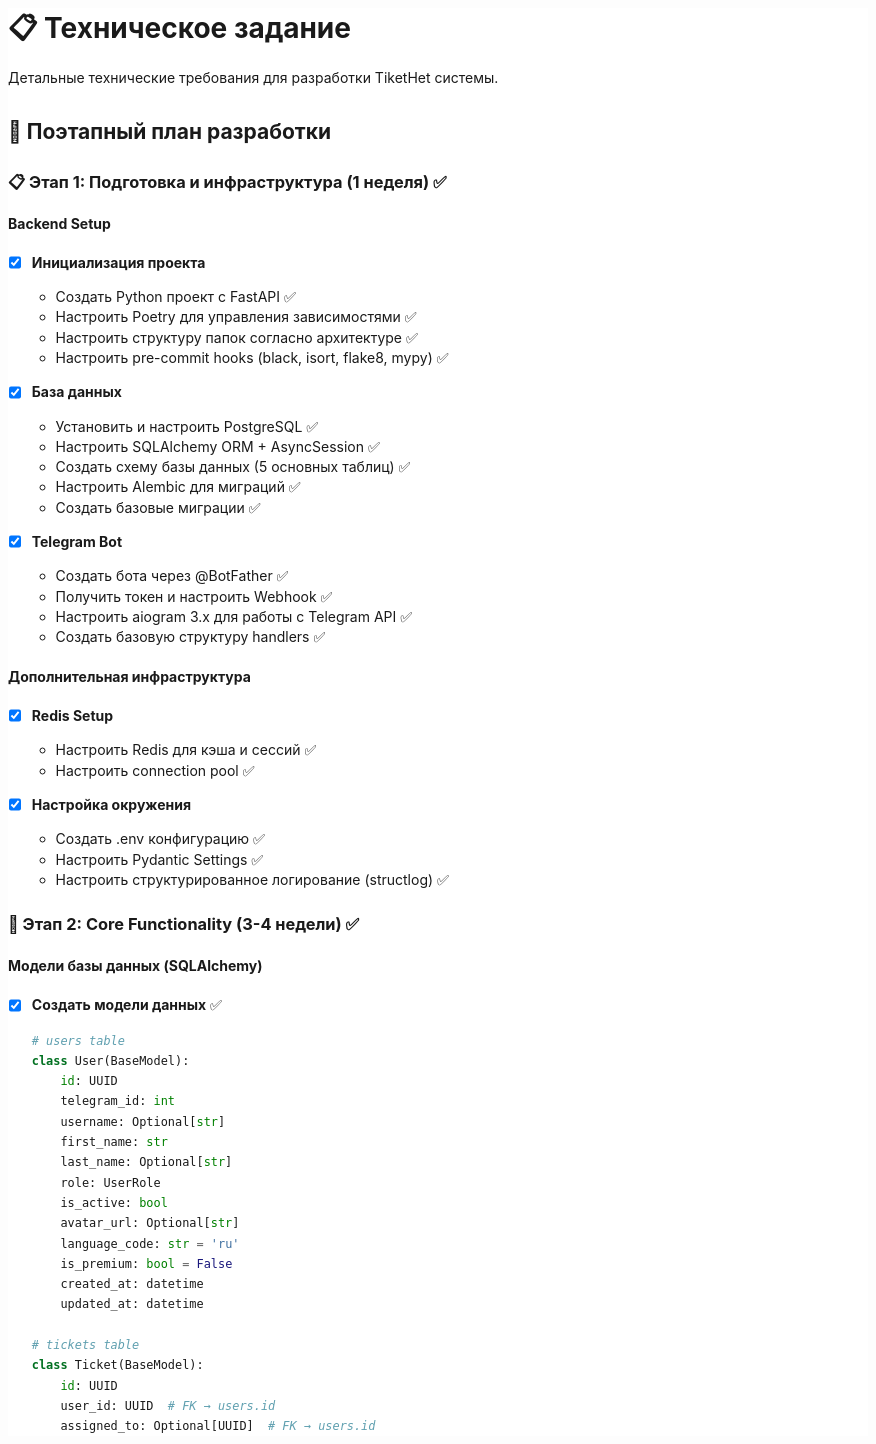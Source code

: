 # 📋 Техническое задание

Детальные технические требования для разработки TiketHet системы.

## 🎯 Поэтапный план разработки

### 📋 Этап 1: Подготовка и инфраструктура (1 неделя) ✅

#### Backend Setup
- [x] **Инициализация проекта**
  - Создать Python проект с FastAPI ✅
  - Настроить Poetry для управления зависимостями ✅ 
  - Настроить структуру папок согласно архитектуре ✅
  - Настроить pre-commit hooks (black, isort, flake8, mypy) ✅
  
- [x] **База данных**
  - Установить и настроить PostgreSQL ✅
  - Настроить SQLAlchemy ORM + AsyncSession ✅
  - Создать схему базы данных (5 основных таблиц) ✅
  - Настроить Alembic для миграций ✅
  - Создать базовые миграции ✅
  
- [x] **Telegram Bot**
  - Создать бота через @BotFather ✅
  - Получить токен и настроить Webhook ✅
  - Настроить aiogram 3.x для работы с Telegram API ✅
  - Создать базовую структуру handlers ✅

#### Дополнительная инфраструктура  
- [x] **Redis Setup**
  - Настроить Redis для кэша и сессий ✅
  - Настроить connection pool ✅
  
- [x] **Настройка окружения**
  - Создать .env конфигурацию ✅
  - Настроить Pydantic Settings ✅
  - Настроить структурированное логирование (structlog) ✅

### 🔧 Этап 2: Core Functionality (3-4 недели) ✅

#### Модели базы данных (SQLAlchemy)
- [x] **Создать модели данных** ✅
  ```python
  # users table
  class User(BaseModel):
      id: UUID
      telegram_id: int
      username: Optional[str]
      first_name: str
      last_name: Optional[str]
      role: UserRole
      is_active: bool
      avatar_url: Optional[str]
      language_code: str = 'ru'
      is_premium: bool = False
      created_at: datetime
      updated_at: datetime
  
  # tickets table  
  class Ticket(BaseModel):
      id: UUID
      user_id: UUID  # FK → users.id
      assigned_to: Optional[UUID]  # FK → users.id
  ```